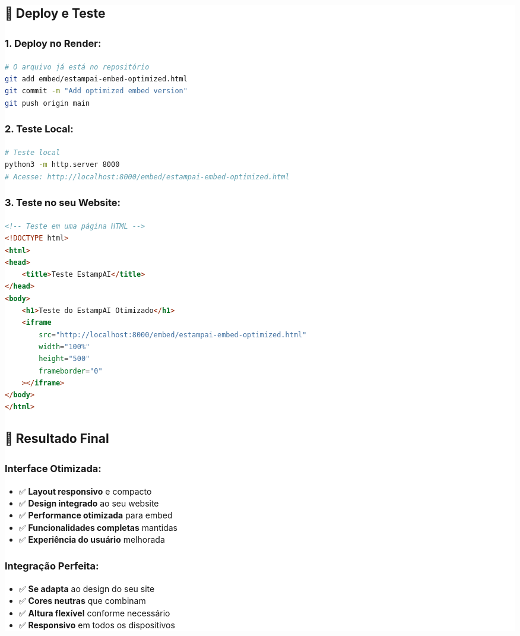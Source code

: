 ## 🚀 **Deploy e Teste**

### **1. Deploy no Render:**
```bash
# O arquivo já está no repositório
git add embed/estampai-embed-optimized.html
git commit -m "Add optimized embed version"
git push origin main
```

### **2. Teste Local:**
```bash
# Teste local
python3 -m http.server 8000
# Acesse: http://localhost:8000/embed/estampai-embed-optimized.html
```

### **3. Teste no seu Website:**
```html
<!-- Teste em uma página HTML -->
<!DOCTYPE html>
<html>
<head>
    <title>Teste EstampAI</title>
</head>
<body>
    <h1>Teste do EstampAI Otimizado</h1>
    <iframe 
        src="http://localhost:8000/embed/estampai-embed-optimized.html"
        width="100%" 
        height="500" 
        frameborder="0"
    ></iframe>
</body>
</html>
```

## 🎉 **Resultado Final**

### **Interface Otimizada:**
- ✅ **Layout responsivo** e compacto
- ✅ **Design integrado** ao seu website
- ✅ **Performance otimizada** para embed
- ✅ **Funcionalidades completas** mantidas
- ✅ **Experiência do usuário** melhorada

### **Integração Perfeita:**
- ✅ **Se adapta** ao design do seu site
- ✅ **Cores neutras** que combinam
- ✅ **Altura flexível** conforme necessário
- ✅ **Responsivo** em todos os dispositivos
